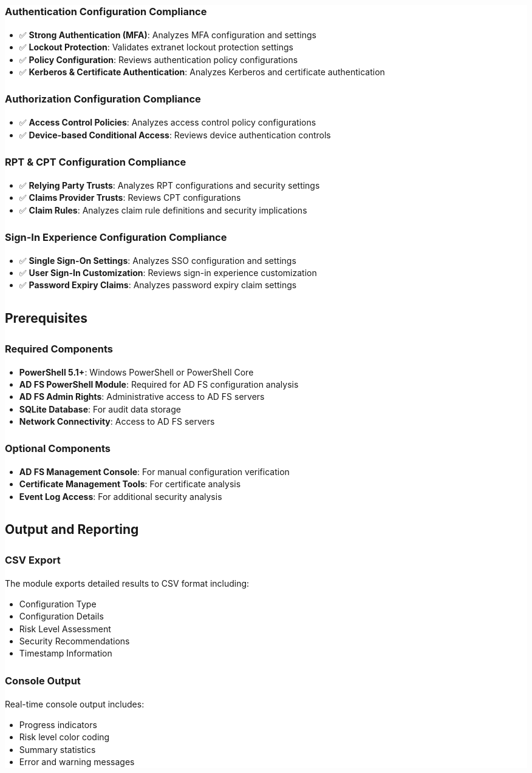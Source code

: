 ### **Authentication Configuration Compliance**
- ✅ **Strong Authentication (MFA)**: Analyzes MFA configuration and settings
- ✅ **Lockout Protection**: Validates extranet lockout protection settings
- ✅ **Policy Configuration**: Reviews authentication policy configurations
- ✅ **Kerberos & Certificate Authentication**: Analyzes Kerberos and certificate authentication

### **Authorization Configuration Compliance**
- ✅ **Access Control Policies**: Analyzes access control policy configurations
- ✅ **Device-based Conditional Access**: Reviews device authentication controls

### **RPT & CPT Configuration Compliance**
- ✅ **Relying Party Trusts**: Analyzes RPT configurations and security settings
- ✅ **Claims Provider Trusts**: Reviews CPT configurations
- ✅ **Claim Rules**: Analyzes claim rule definitions and security implications

### **Sign-In Experience Configuration Compliance**
- ✅ **Single Sign-On Settings**: Analyzes SSO configuration and settings
- ✅ **User Sign-In Customization**: Reviews sign-in experience customization
- ✅ **Password Expiry Claims**: Analyzes password expiry claim settings

## Prerequisites

### **Required Components**
- **PowerShell 5.1+**: Windows PowerShell or PowerShell Core
- **AD FS PowerShell Module**: Required for AD FS configuration analysis
- **AD FS Admin Rights**: Administrative access to AD FS servers
- **SQLite Database**: For audit data storage
- **Network Connectivity**: Access to AD FS servers

### **Optional Components**
- **AD FS Management Console**: For manual configuration verification
- **Certificate Management Tools**: For certificate analysis
- **Event Log Access**: For additional security analysis

## Output and Reporting

### **CSV Export**
The module exports detailed results to CSV format including:
- Configuration Type
- Configuration Details
- Risk Level Assessment
- Security Recommendations
- Timestamp Information

### **Console Output**
Real-time console output includes:
- Progress indicators
- Risk level color coding
- Summary statistics
- Error and warning messages
